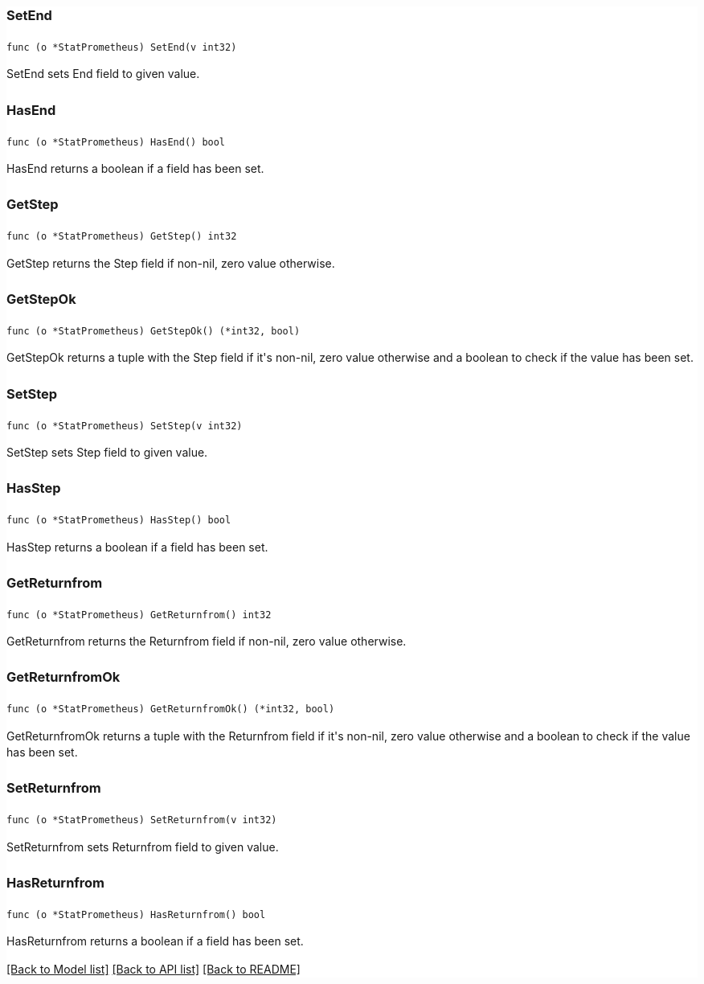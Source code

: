 ### SetEnd

`func (o *StatPrometheus) SetEnd(v int32)`

SetEnd sets End field to given value.

### HasEnd

`func (o *StatPrometheus) HasEnd() bool`

HasEnd returns a boolean if a field has been set.

### GetStep

`func (o *StatPrometheus) GetStep() int32`

GetStep returns the Step field if non-nil, zero value otherwise.

### GetStepOk

`func (o *StatPrometheus) GetStepOk() (*int32, bool)`

GetStepOk returns a tuple with the Step field if it's non-nil, zero value otherwise
and a boolean to check if the value has been set.

### SetStep

`func (o *StatPrometheus) SetStep(v int32)`

SetStep sets Step field to given value.

### HasStep

`func (o *StatPrometheus) HasStep() bool`

HasStep returns a boolean if a field has been set.

### GetReturnfrom

`func (o *StatPrometheus) GetReturnfrom() int32`

GetReturnfrom returns the Returnfrom field if non-nil, zero value otherwise.

### GetReturnfromOk

`func (o *StatPrometheus) GetReturnfromOk() (*int32, bool)`

GetReturnfromOk returns a tuple with the Returnfrom field if it's non-nil, zero value otherwise
and a boolean to check if the value has been set.

### SetReturnfrom

`func (o *StatPrometheus) SetReturnfrom(v int32)`

SetReturnfrom sets Returnfrom field to given value.

### HasReturnfrom

`func (o *StatPrometheus) HasReturnfrom() bool`

HasReturnfrom returns a boolean if a field has been set.


[[Back to Model list]](../README.md#documentation-for-models) [[Back to API list]](../README.md#documentation-for-api-endpoints) [[Back to README]](../README.md)


